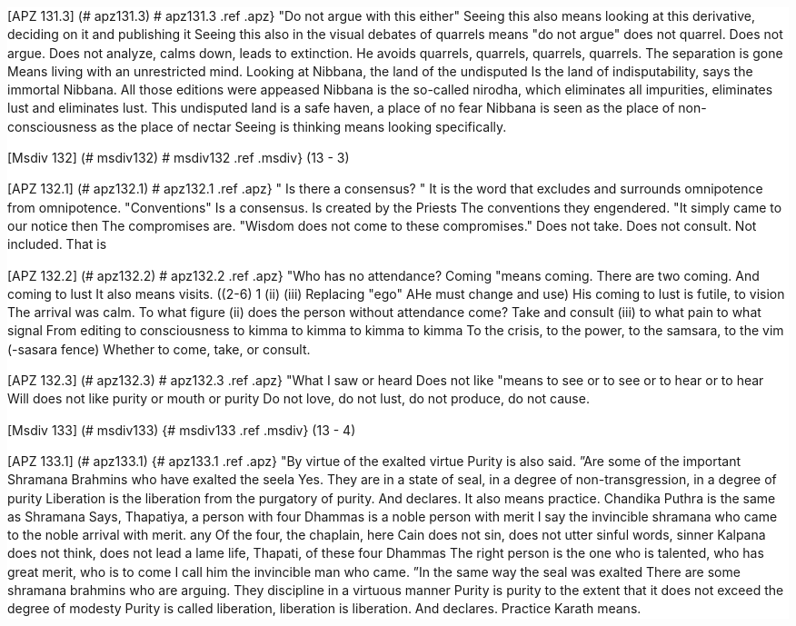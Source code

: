 [APZ 131.3] (# apz131.3) # apz131.3 .ref .apz} "Do not argue with this either"
Seeing this also means looking at this derivative, deciding on it and publishing it
Seeing this also in the visual debates of quarrels means "do not argue" does not quarrel.
Does not argue. Does not analyze, calms down, leads to extinction.
He avoids quarrels, quarrels, quarrels, quarrels. The separation is gone
Means living with an unrestricted mind. Looking at Nibbana, the land of the undisputed
Is the land of indisputability, says the immortal Nibbana. All those editions were appeased
Nibbana is the so-called nirodha, which eliminates all impurities, eliminates lust and eliminates lust.
This undisputed land is a safe haven, a place of no fear
Nibbana is seen as the place of non-consciousness as the place of nectar
Seeing is thinking means looking specifically.

[Msdiv 132] (# msdiv132) # msdiv132 .ref .msdiv} (13 - 3)

[APZ 132.1] (# apz132.1) # apz132.1 .ref .apz} "
Is there a consensus? "
It is the word that excludes and surrounds omnipotence from omnipotence. "Conventions"
Is a consensus. Is created by the Priests
The conventions they engendered. "It simply came to our notice then
The compromises are. "Wisdom does not come to these compromises." Does not take.
Does not consult. Not included. That is

[APZ 132.2] (# apz132.2) # apz132.2 .ref .apz} "Who has no attendance?
Coming "means coming. There are two coming. And coming to lust
It also means visits. ((2-6) 1 (ii) (iii) Replacing "ego"
AHe must change and use) His coming to lust is futile, to vision
The arrival was calm. To what figure (ii) does the person without attendance come?
Take and consult (iii) to what pain to what signal
From editing to consciousness to kimma to kimma to kimma to kimma
To the crisis, to the power, to the samsara, to the vim (-sasara fence)
Whether to come, take, or consult.

[APZ 132.3] (# apz132.3) # apz132.3 .ref .apz} "What I saw or heard
Does not like "means to see or to see or to hear or to hear
Will does not like purity or mouth or purity
Do not love, do not lust, do not produce, do not cause.

[Msdiv 133] (# msdiv133) {# msdiv133 .ref .msdiv} (13 - 4)

[APZ 133.1] (# apz133.1) {# apz133.1 .ref .apz} "By virtue of the exalted virtue
Purity is also said. ”Are some of the important Shramana Brahmins who have exalted the seela
Yes. They are in a state of seal, in a degree of non-transgression, in a degree of purity
Liberation is the liberation from the purgatory of purity.
And declares. It also means practice. Chandika Puthra is the same as Shramana
Says, Thapatiya, a person with four Dhammas is a noble person with merit
I say the invincible shramana who came to the noble arrival with merit. any
Of the four, the chaplain, here Cain does not sin, does not utter sinful words, sinner
Kalpana does not think, does not lead a lame life, Thapati, of these four Dhammas
The right person is the one who is talented, who has great merit, who is to come
I call him the invincible man who came. ”In the same way the seal was exalted
There are some shramana brahmins who are arguing. They discipline in a virtuous manner
Purity is purity to the extent that it does not exceed the degree of modesty
Purity is called liberation, liberation is liberation. And declares. Practice
Karath means.
